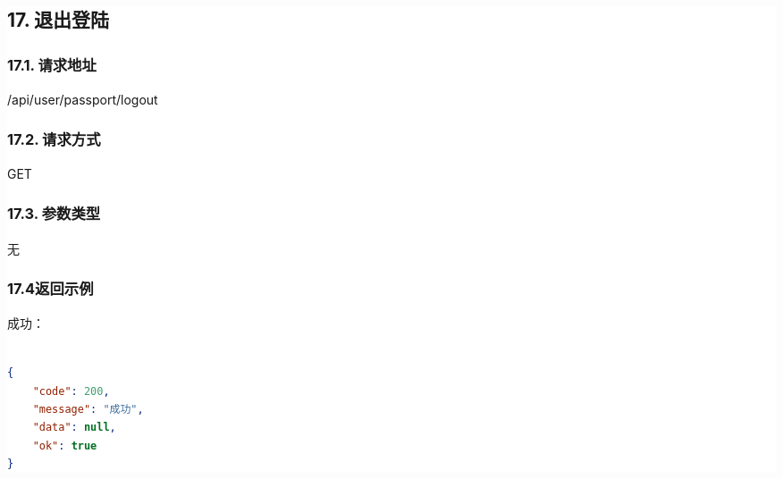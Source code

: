 

## 17. 退出登陆

### 17.1. 请求地址

/api/user/passport/logout

### 17.2. 请求方式

GET

### 17.3. 参数类型

无

### 17.4返回示例

成功：

```json

{
    "code": 200,
    "message": "成功",
    "data": null,
    "ok": true
}
```


